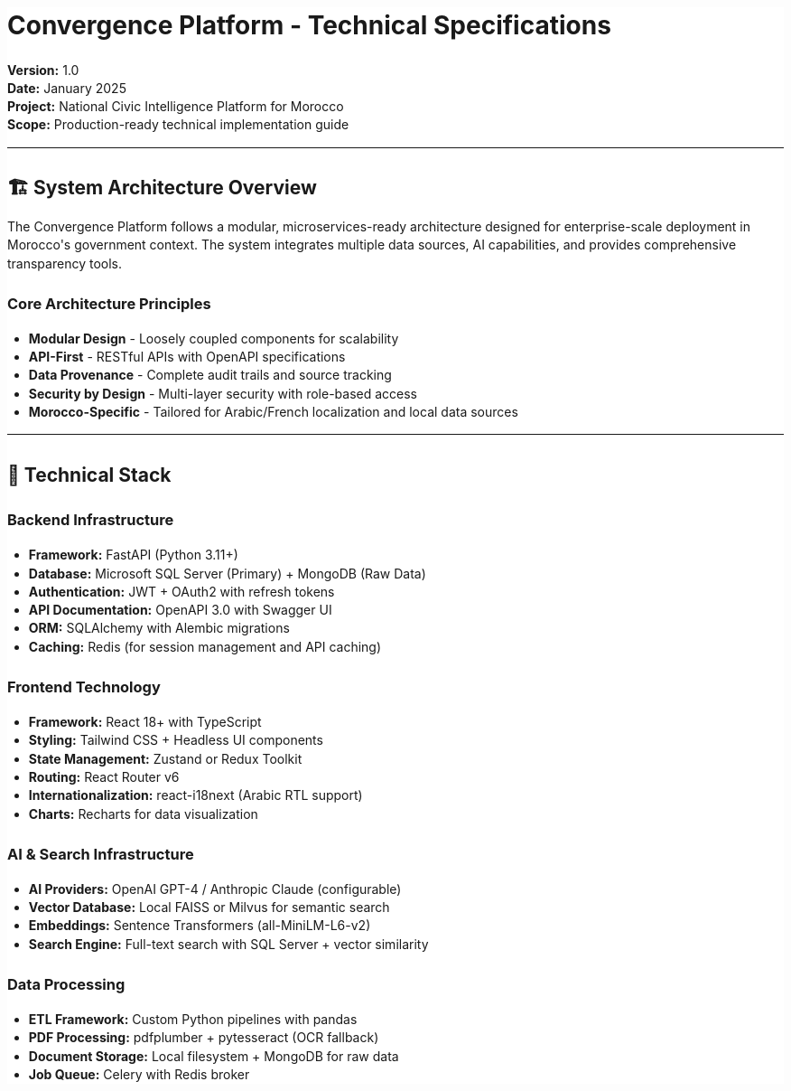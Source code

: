 # Convergence Platform - Technical Specifications

**Version:** 1.0  
**Date:** January 2025  
**Project:** National Civic Intelligence Platform for Morocco  
**Scope:** Production-ready technical implementation guide  

---

## 🏗️ **System Architecture Overview**

The Convergence Platform follows a modular, microservices-ready architecture designed for enterprise-scale deployment in Morocco's government context. The system integrates multiple data sources, AI capabilities, and provides comprehensive transparency tools.

### **Core Architecture Principles**
- **Modular Design** - Loosely coupled components for scalability
- **API-First** - RESTful APIs with OpenAPI specifications
- **Data Provenance** - Complete audit trails and source tracking
- **Security by Design** - Multi-layer security with role-based access
- **Morocco-Specific** - Tailored for Arabic/French localization and local data sources

---

## 🔧 **Technical Stack**

### **Backend Infrastructure**
- **Framework:** FastAPI (Python 3.11+)
- **Database:** Microsoft SQL Server (Primary) + MongoDB (Raw Data)
- **Authentication:** JWT + OAuth2 with refresh tokens
- **API Documentation:** OpenAPI 3.0 with Swagger UI
- **ORM:** SQLAlchemy with Alembic migrations
- **Caching:** Redis (for session management and API caching)

### **Frontend Technology**
- **Framework:** React 18+ with TypeScript
- **Styling:** Tailwind CSS + Headless UI components
- **State Management:** Zustand or Redux Toolkit
- **Routing:** React Router v6
- **Internationalization:** react-i18next (Arabic RTL support)
- **Charts:** Recharts for data visualization

### **AI & Search Infrastructure**
- **AI Providers:** OpenAI GPT-4 / Anthropic Claude (configurable)
- **Vector Database:** Local FAISS or Milvus for semantic search
- **Embeddings:** Sentence Transformers (all-MiniLM-L6-v2)
- **Search Engine:** Full-text search with SQL Server + vector similarity

### **Data Processing**
- **ETL Framework:** Custom Python pipelines with pandas
- **PDF Processing:** pdfplumber + pytesseract (OCR fallback)
- **Document Storage:** Local filesystem + MongoDB for raw data
- **Job Queue:** Celery with Redis broker
